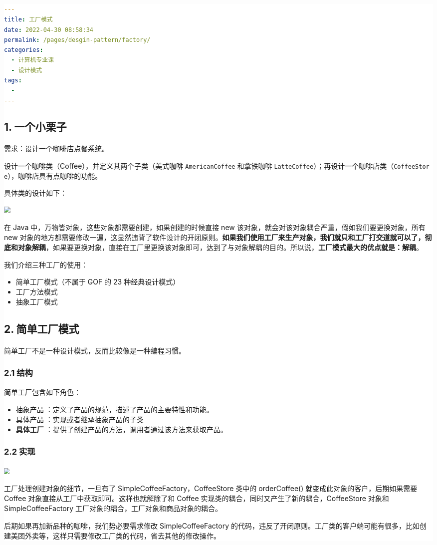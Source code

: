 ```yaml
---
title: 工厂模式
date: 2022-04-30 08:58:34
permalink: /pages/desgin-pattern/factory/
categories:
  - 计算机专业课
  - 设计模式
tags:
  - 
---
```


## 1. 一个小栗子

需求：设计一个咖啡店点餐系统。 

设计一个咖啡类（Coffee），并定义其两个子类（美式咖啡 `AmericanCoffee` 和拿铁咖啡 `LatteCoffee`）；再设计一个咖啡店类（`CoffeeStore`），咖啡店具有点咖啡的功能。

具体类的设计如下：

<img src="https://notebook-img-1304596351.cos.ap-beijing.myqcloud.com/img/%E5%B7%A5%E5%8E%82%E8%AE%BE%E8%AE%A1%E6%A8%A1%E5%BC%8F%E5%BC%95%E5%85%A5.png" style="zoom:80%;" />

在 Java 中，万物皆对象，这些对象都需要创建，如果创建的时候直接 new 该对象，就会对该对象耦合严重，假如我们要更换对象，所有 new 对象的地方都需要修改一遍，这显然违背了软件设计的开闭原则。**如果我们使用工厂来生产对象，我们就只和工厂打交道就可以了，彻底和对象解耦**，如果要更换对象，直接在工厂里更换该对象即可，达到了与对象解耦的目的。所以说，**工厂模式最大的优点就是：解耦**。

我们介绍三种工厂的使用：

* 简单工厂模式（不属于 GOF 的 23 种经典设计模式）
* 工厂方法模式
* 抽象工厂模式

## 2. 简单工厂模式

简单工厂不是一种设计模式，反而比较像是一种编程习惯。

### 2.1 结构

简单工厂包含如下角色：

* 抽象产品 ：定义了产品的规范，描述了产品的主要特性和功能。
* 具体产品 ：实现或者继承抽象产品的子类
* **具体工厂** ：提供了创建产品的方法，调用者通过该方法来获取产品。

### 2.2 实现

<img src="https://notebook-img-1304596351.cos.ap-beijing.myqcloud.com/img/%E7%AE%80%E5%8D%95%E5%B7%A5%E5%8E%82%E6%A8%A1%E5%BC%8F.png" style="zoom:70%;" />

工厂处理创建对象的细节，一旦有了 SimpleCoffeeFactory，CoffeeStore 类中的 orderCoffee() 就变成此对象的客户，后期如果需要 Coffee 对象直接从工厂中获取即可。这样也就解除了和 Coffee 实现类的耦合，同时又产生了新的耦合，CoffeeStore 对象和 SimpleCoffeeFactory 工厂对象的耦合，工厂对象和商品对象的耦合。

后期如果再加新品种的咖啡，我们势必要需求修改 SimpleCoffeeFactory 的代码，违反了开闭原则。工厂类的客户端可能有很多，比如创建美团外卖等，这样只需要修改工厂类的代码，省去其他的修改操作。
